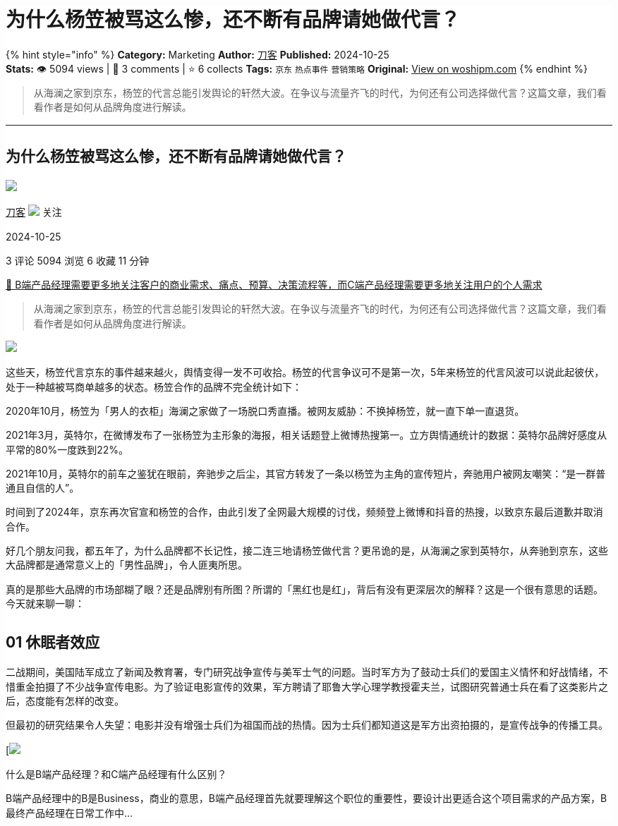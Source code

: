 # 为什么杨笠被骂这么惨，还不断有品牌请她做代言？
{% hint style="info" %}
**Category:** Marketing
**Author:** [刀客](https://www.woshipm.com/u/1576294)
**Published:** 2024-10-25  
**Stats:** 👁️ 5094 views | 💬 3 comments | ⭐ 6 collects
**Tags:** `京东` `热点事件` `营销策略`
**Original:** [View on woshipm.com](https://www.woshipm.com/marketing/6131863.html)
{% endhint %}
> 从海澜之家到京东，杨笠的代言总能引发舆论的轩然大波。在争议与流量齐飞的时代，为何还有公司选择做代言？这篇文章，我们看看作者是如何从品牌角度进行解读。

---

## 为什么杨笠被骂这么惨，还不断有品牌请她做代言？

[![](https://static.woshipm.com/view/woshipm_api_def_20250108102928_9127.png?imageView2/1/w/72/h/72/q/100)](https://www.woshipm.com/u/1576294)

[刀客](https://www.woshipm.com/u/1576294) ![](https://static.woshipm.com/tag/1101_1@2x.png) 关注

2024-10-25

3 评论 5094 浏览 6 收藏 11 分钟

[🔗 B端产品经理需要更多地关注客户的商业需求、痛点、预算、决策流程等，而C端产品经理需要更多地关注用户的个人需求](https://ke.qidianla.com/courses/bcpm)

> 从海澜之家到京东，杨笠的代言总能引发舆论的轩然大波。在争议与流量齐飞的时代，为何还有公司选择做代言？这篇文章，我们看看作者是如何从品牌角度进行解读。

![](https://image.woshipm.com/2023/04/13/b1b8b7e4-d9ee-11ed-9d7a-00163e0b5ff3.jpg)

这些天，杨笠代言京东的事件越来越火，舆情变得一发不可收拾。杨笠的代言争议可不是第一次，5年来杨笠的代言风波可以说此起彼伏，处于一种越被骂商单越多的状态。杨笠合作的品牌不完全统计如下：

2020年10月，杨笠为「男人的衣柜」海澜之家做了一场脱口秀直播。被网友威胁：不换掉杨笠，就一直下单一直退货。

2021年3月，英特尔，在微博发布了一张杨笠为主形象的海报，相关话题登上微博热搜第一。立方舆情通统计的数据：英特尔品牌好感度从平常的80%一度跌到22%。

2021年10月，英特尔的前车之鉴犹在眼前，奔驰步之后尘，其官方转发了一条以杨笠为主角的宣传短片，奔驰用户被网友嘲笑：“是一群普通且自信的人”。

时间到了2024年，京东再次官宣和杨笠的合作，由此引发了全网最大规模的讨伐，频频登上微博和抖音的热搜，以致京东最后道歉并取消合作。

好几个朋友问我，都五年了，为什么品牌都不长记性，接二连三地请杨笠做代言？更吊诡的是，从海澜之家到英特尔，从奔驰到京东，这些大品牌都是通常意义上的「男性品牌」，令人匪夷所思。

真的是那些大品牌的市场部糊了眼？还是品牌别有所图？所谓的「黑红也是红」，背后有没有更深层次的解释？这是一个很有意思的话题。今天就来聊一聊：

## 01 休眠者效应

二战期间，美国陆军成立了新闻及教育署，专门研究战争宣传与美军士气的问题。当时军方为了鼓动士兵们的爱国主义情怀和好战情绪，不惜重金拍摄了不少战争宣传电影。为了验证电影宣传的效果，军方聘请了耶鲁大学心理学教授霍夫兰，试图研究普通士兵在看了这类影片之后，态度能有怎样的改变。

但最初的研究结果令人失望：电影并没有增强士兵们为祖国而战的热情。因为士兵们都知道这是军方出资拍摄的，是宣传战争的传播工具。

[![](https://image.woshipm.com/2023/07/27/6f50fd24-2c7f-11ee-875d-00163e0b5ff3.png)

什么是B端产品经理？和C端产品经理有什么区别？

B端产品经理中的B是Business，商业的意思，B端产品经理首先就要理解这个职位的重要性，要设计出更适合这个项目需求的产品方案，B最终产品经理在日常工作中...
